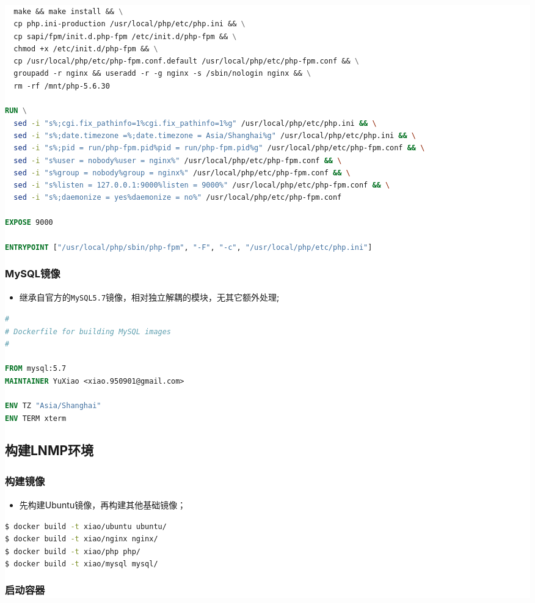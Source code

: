 ```dockerfile
  make && make install && \
  cp php.ini-production /usr/local/php/etc/php.ini && \
  cp sapi/fpm/init.d.php-fpm /etc/init.d/php-fpm && \
  chmod +x /etc/init.d/php-fpm && \
  cp /usr/local/php/etc/php-fpm.conf.default /usr/local/php/etc/php-fpm.conf && \
  groupadd -r nginx && useradd -r -g nginx -s /sbin/nologin nginx && \
  rm -rf /mnt/php-5.6.30

RUN \
  sed -i "s%;cgi.fix_pathinfo=1%cgi.fix_pathinfo=1%g" /usr/local/php/etc/php.ini && \
  sed -i "s%;date.timezone =%;date.timezone = Asia/Shanghai%g" /usr/local/php/etc/php.ini && \
  sed -i "s%;pid = run/php-fpm.pid%pid = run/php-fpm.pid%g" /usr/local/php/etc/php-fpm.conf && \
  sed -i "s%user = nobody%user = nginx%" /usr/local/php/etc/php-fpm.conf && \
  sed -i "s%group = nobody%group = nginx%" /usr/local/php/etc/php-fpm.conf && \
  sed -i "s%listen = 127.0.0.1:9000%listen = 9000%" /usr/local/php/etc/php-fpm.conf && \
  sed -i "s%;daemonize = yes%daemonize = no%" /usr/local/php/etc/php-fpm.conf

EXPOSE 9000

ENTRYPOINT ["/usr/local/php/sbin/php-fpm", "-F", "-c", "/usr/local/php/etc/php.ini"]
```

### MySQL镜像

+ 继承自官方的`MySQL5.7`镜像，相对独立解耦的模块，无其它额外处理;

```dockerfile
#
# Dockerfile for building MySQL images
#

FROM mysql:5.7
MAINTAINER YuXiao <xiao.950901@gmail.com>

ENV TZ "Asia/Shanghai"
ENV TERM xterm
```

## 构建LNMP环境

### 构建镜像

+ 先构建Ubuntu镜像，再构建其他基础镜像；

```bash
$ docker build -t xiao/ubuntu ubuntu/
$ docker build -t xiao/nginx nginx/
$ docker build -t xiao/php php/
$ docker build -t xiao/mysql mysql/
```

### 启动容器

